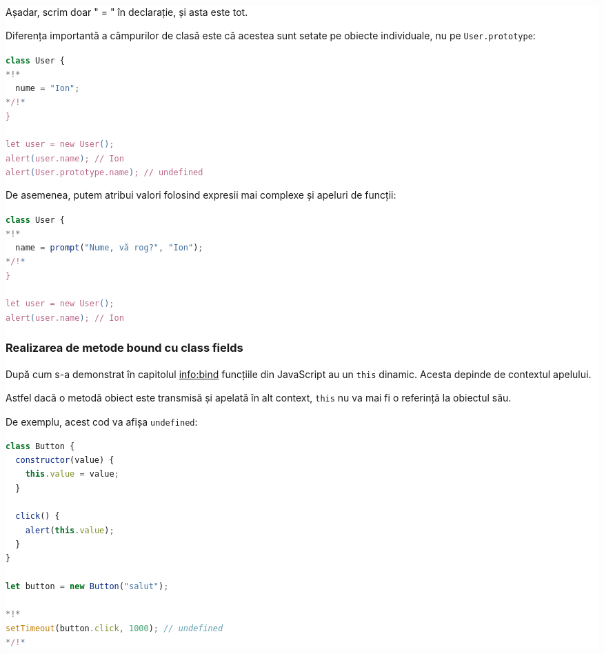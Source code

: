 Așadar, scrim doar " = " în declarație, și asta este tot.

Diferența importantă a câmpurilor de clasă este că acestea sunt setate pe obiecte individuale, nu pe `User.prototype`:

```js run
class User {
*!*
  nume = "Ion";
*/!*
}

let user = new User();
alert(user.name); // Ion
alert(User.prototype.name); // undefined
```

De asemenea, putem atribui valori folosind expresii mai complexe și apeluri de funcții:

```js run
class User {
*!*
  name = prompt("Nume, vă rog?", "Ion");
*/!*
}

let user = new User();
alert(user.name); // Ion
```


### Realizarea de metode bound cu class fields

După cum s-a demonstrat în capitolul <info:bind> funcțiile din JavaScript au un `this` dinamic. Acesta depinde de contextul apelului.

Astfel dacă o metodă obiect este transmisă și apelată în alt context, `this` nu va mai fi o referință la obiectul său.

De exemplu, acest cod va afișa `undefined`:

```js run
class Button {
  constructor(value) {
    this.value = value;
  }

  click() {
    alert(this.value);
  }
}

let button = new Button("salut");

*!*
setTimeout(button.click, 1000); // undefined
*/!*
```

